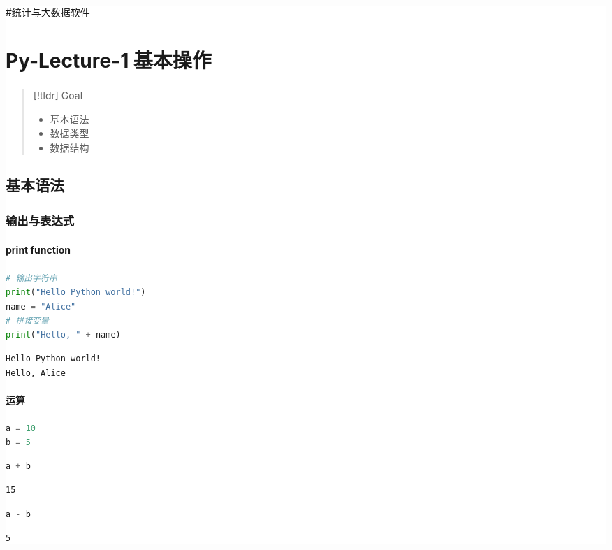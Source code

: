 #统计与大数据软件 
# Py-Lecture-1 基本操作


> [!tldr] Goal
> + 基本语法
> + 数据类型
> + 数据结构


## 基本语法

### 输出与表达式

#### print function


```python
# 输出字符串
print("Hello Python world!")  
name = "Alice"
# 拼接变量
print("Hello, " + name)       
```

    Hello Python world!
    Hello, Alice
    

#### 运算


```python
a = 10 
b = 5
```


```python
a + b
```




    15




```python
a - b
```




    5



